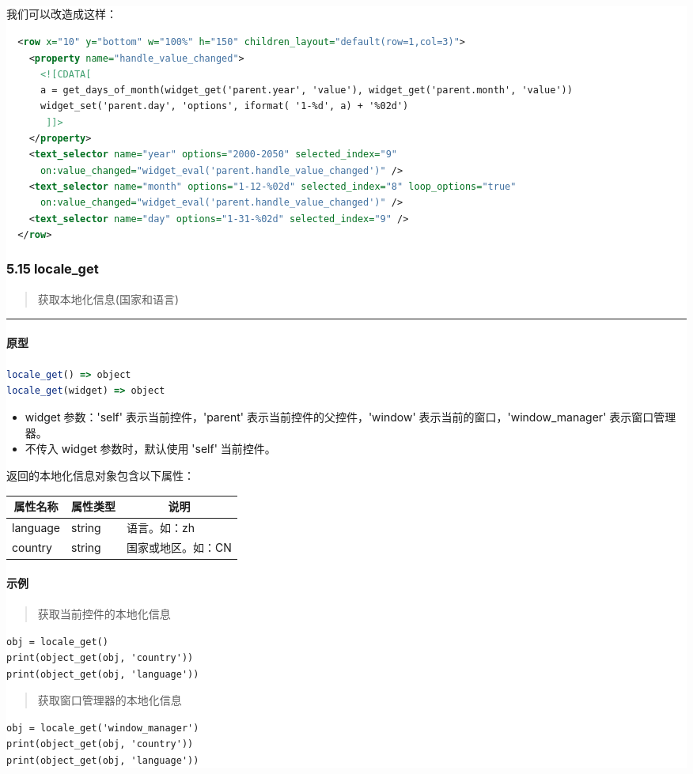 我们可以改造成这样：

```xml
  <row x="10" y="bottom" w="100%" h="150" children_layout="default(row=1,col=3)">
    <property name="handle_value_changed">
      <![CDATA[
      a = get_days_of_month(widget_get('parent.year', 'value'), widget_get('parent.month', 'value'))
      widget_set('parent.day', 'options', iformat( '1-%d', a) + '%02d')
       ]]>
    </property>
    <text_selector name="year" options="2000-2050" selected_index="9"
      on:value_changed="widget_eval('parent.handle_value_changed')" />
    <text_selector name="month" options="1-12-%02d" selected_index="8" loop_options="true"
      on:value_changed="widget_eval('parent.handle_value_changed')" />
    <text_selector name="day" options="1-31-%02d" selected_index="9" />
  </row>
```

### 5.15 locale\_get

> 获取本地化信息(国家和语言)
----------------------------

#### 原型

```js
locale_get() => object
locale_get(widget) => object
```

* widget 参数：'self' 表示当前控件，'parent' 表示当前控件的父控件，'window' 表示当前的窗口，'window\_manager' 表示窗口管理器。
* 不传入 widget 参数时，默认使用 'self' 当前控件。

返回的本地化信息对象包含以下属性：

| 属性名称 | 属性类型 | 说明               |
| -------- | -------- | ------------------ |
| language | string   | 语言。如：zh       |
| country  | string   | 国家或地区。如：CN |

#### 示例

> 获取当前控件的本地化信息

```
obj = locale_get()
print(object_get(obj, 'country'))
print(object_get(obj, 'language'))
```

> 获取窗口管理器的本地化信息

```
obj = locale_get('window_manager')
print(object_get(obj, 'country'))
print(object_get(obj, 'language'))
```
